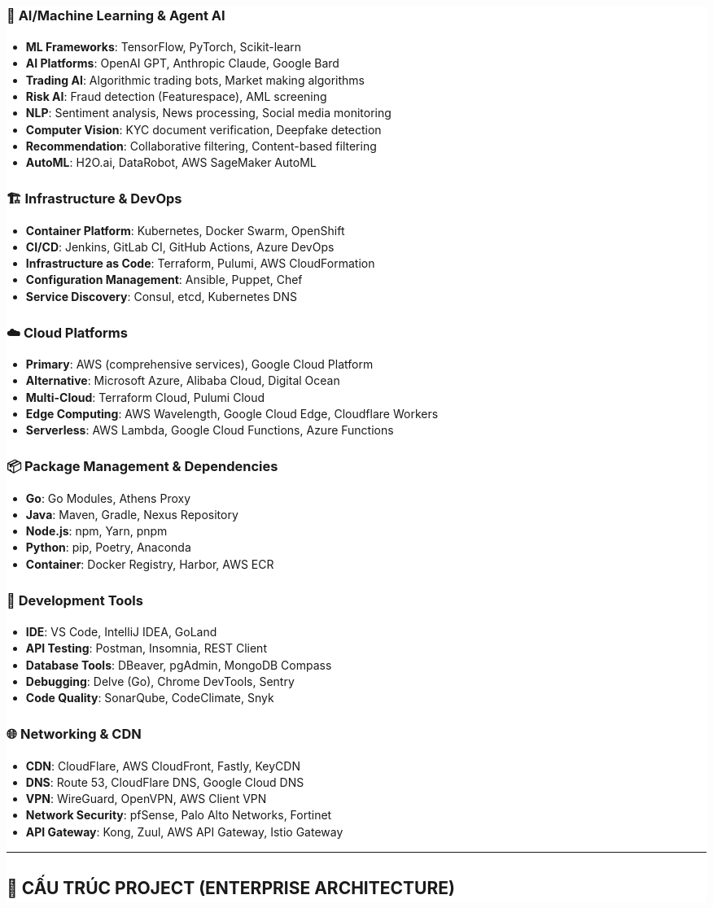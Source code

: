 ### 🤖 **AI/Machine Learning & Agent AI**
- **ML Frameworks**: TensorFlow, PyTorch, Scikit-learn
- **AI Platforms**: OpenAI GPT, Anthropic Claude, Google Bard
- **Trading AI**: Algorithmic trading bots, Market making algorithms
- **Risk AI**: Fraud detection (Featurespace), AML screening
- **NLP**: Sentiment analysis, News processing, Social media monitoring
- **Computer Vision**: KYC document verification, Deepfake detection
- **Recommendation**: Collaborative filtering, Content-based filtering
- **AutoML**: H2O.ai, DataRobot, AWS SageMaker AutoML

### 🏗️ **Infrastructure & DevOps**
- **Container Platform**: Kubernetes, Docker Swarm, OpenShift
- **CI/CD**: Jenkins, GitLab CI, GitHub Actions, Azure DevOps
- **Infrastructure as Code**: Terraform, Pulumi, AWS CloudFormation
- **Configuration Management**: Ansible, Puppet, Chef
- **Service Discovery**: Consul, etcd, Kubernetes DNS

### ☁️ **Cloud Platforms**
- **Primary**: AWS (comprehensive services), Google Cloud Platform
- **Alternative**: Microsoft Azure, Alibaba Cloud, Digital Ocean
- **Multi-Cloud**: Terraform Cloud, Pulumi Cloud
- **Edge Computing**: AWS Wavelength, Google Cloud Edge, Cloudflare Workers
- **Serverless**: AWS Lambda, Google Cloud Functions, Azure Functions

### 📦 **Package Management & Dependencies**
- **Go**: Go Modules, Athens Proxy
- **Java**: Maven, Gradle, Nexus Repository
- **Node.js**: npm, Yarn, pnpm
- **Python**: pip, Poetry, Anaconda
- **Container**: Docker Registry, Harbor, AWS ECR

### 🔧 **Development Tools**
- **IDE**: VS Code, IntelliJ IDEA, GoLand
- **API Testing**: Postman, Insomnia, REST Client
- **Database Tools**: DBeaver, pgAdmin, MongoDB Compass
- **Debugging**: Delve (Go), Chrome DevTools, Sentry
- **Code Quality**: SonarQube, CodeClimate, Snyk

### 🌐 **Networking & CDN**
- **CDN**: CloudFlare, AWS CloudFront, Fastly, KeyCDN
- **DNS**: Route 53, CloudFlare DNS, Google Cloud DNS
- **VPN**: WireGuard, OpenVPN, AWS Client VPN
- **Network Security**: pfSense, Palo Alto Networks, Fortinet
- **API Gateway**: Kong, Zuul, AWS API Gateway, Istio Gateway

---

## 📁 **CẤU TRÚC PROJECT (ENTERPRISE ARCHITECTURE)**

